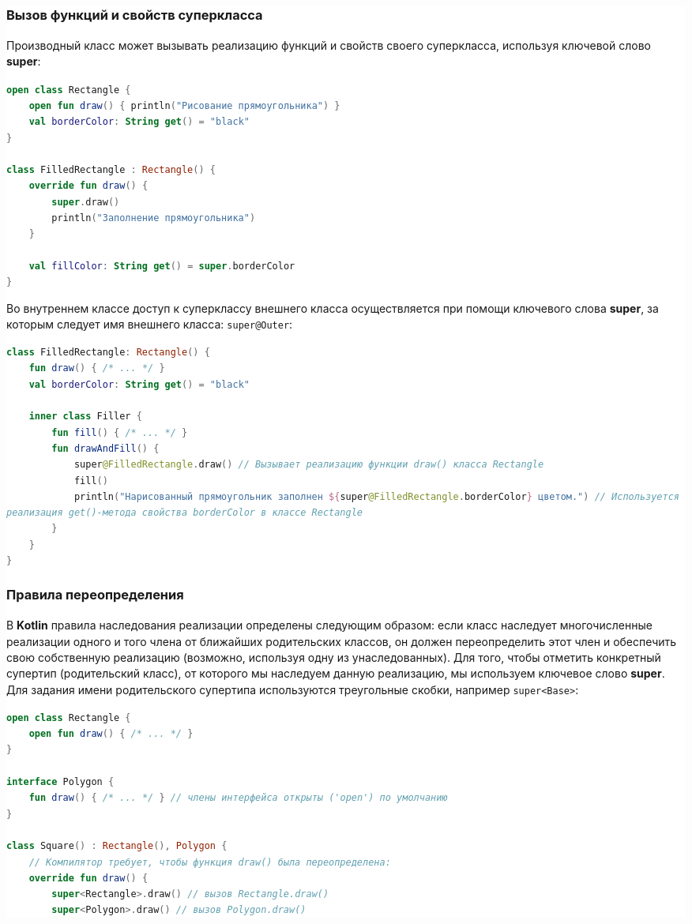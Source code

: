 
### Вызов функций и свойств суперкласса


Производный класс может вызывать реализацию функций и свойств своего суперкласса, используя ключевой слово <b class="keyword">super</b>:

```kotlin
open class Rectangle {
    open fun draw() { println("Рисование прямоугольника") }
    val borderColor: String get() = "black"
}

class FilledRectangle : Rectangle() {
    override fun draw() {
        super.draw()
        println("Заполнение прямоугольника")
    }

    val fillColor: String get() = super.borderColor
}
```


Во внутреннем классе доступ к суперклассу внешнего класса осуществляется при помощи ключевого слова <b class="keyword">super</b>, за которым следует имя внешнего класса: `super@Outer`:

```kotlin
class FilledRectangle: Rectangle() {
    fun draw() { /* ... */ }
    val borderColor: String get() = "black"
    
    inner class Filler {
        fun fill() { /* ... */ }
        fun drawAndFill() {
            super@FilledRectangle.draw() // Вызывает реализацию функции draw() класса Rectangle
            fill()
            println("Нарисованный прямоугольник заполнен ${super@FilledRectangle.borderColor} цветом.") // Используется реализация get()-метода свойства borderColor в классе Rectangle
        }
    }
}
```


### Правила переопределения


В <b>Kotlin</b> правила наследования реализации определены следующим образом: если класс наследует многочисленные реализации одного и того члена от ближайших родительских классов, он должен переопределить этот член и обеспечить свою собственную реализацию (возможно, используя одну из унаследованных). Для того, чтобы отметить конкретный супертип (родительский класс), от которого мы наследуем данную реализацию, мы используем ключевое слово <b class="keyword">super</b>. Для задания имени родительского супертипа используются треугольные скобки, например `super<Base>`:

```kotlin
open class Rectangle {
    open fun draw() { /* ... */ }
}

interface Polygon {
    fun draw() { /* ... */ } // члены интерфейса открыты ('open') по умолчанию
}

class Square() : Rectangle(), Polygon {
    // Компилятор требует, чтобы функция draw() была переопределена:
    override fun draw() {
        super<Rectangle>.draw() // вызов Rectangle.draw()
        super<Polygon>.draw() // вызов Polygon.draw()
```